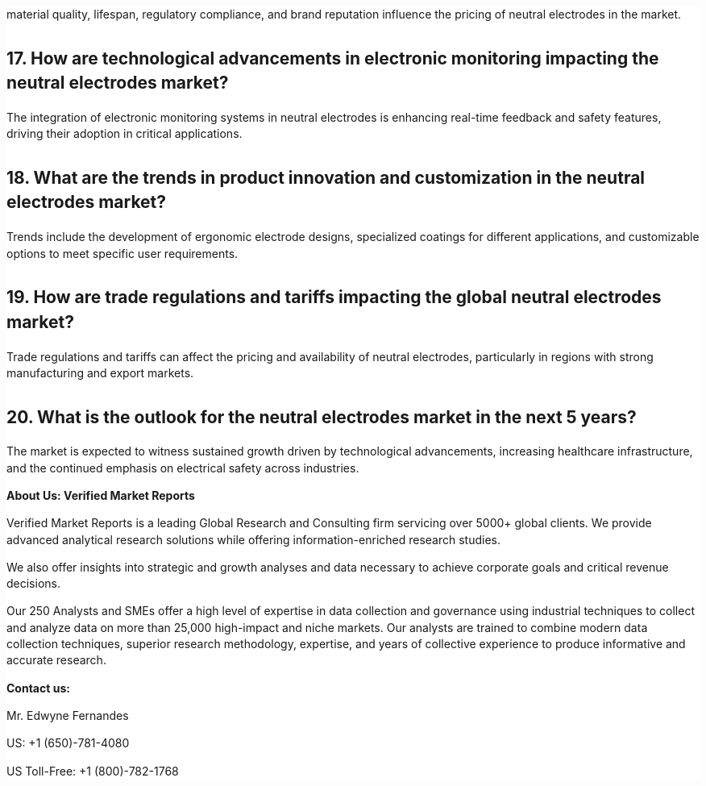 material quality, lifespan, regulatory compliance, and brand reputation influence the pricing of neutral electrodes in the market.</p><h2>17. How are technological advancements in electronic monitoring impacting the neutral electrodes market?</h2><p>The integration of electronic monitoring systems in neutral electrodes is enhancing real-time feedback and safety features, driving their adoption in critical applications.</p><h2>18. What are the trends in product innovation and customization in the neutral electrodes market?</h2><p>Trends include the development of ergonomic electrode designs, specialized coatings for different applications, and customizable options to meet specific user requirements.</p><h2>19. How are trade regulations and tariffs impacting the global neutral electrodes market?</h2><p>Trade regulations and tariffs can affect the pricing and availability of neutral electrodes, particularly in regions with strong manufacturing and export markets.</p><h2>20. What is the outlook for the neutral electrodes market in the next 5 years?</h2><p>The market is expected to witness sustained growth driven by technological advancements, increasing healthcare infrastructure, and the continued emphasis on electrical safety across industries.</p></body></html></h3><p id="" class=""><strong>About Us: Verified Market Reports</strong></p><p id="" class="">Verified Market Reports is a leading Global Research and Consulting firm servicing over 5000+ global clients. We provide advanced analytical research solutions while offering information-enriched research studies.</p><p id="" class="">We also offer insights into strategic and growth analyses and data necessary to achieve corporate goals and critical revenue decisions.</p><p id="" class="">Our 250 Analysts and SMEs offer a high level of expertise in data collection and governance using industrial techniques to collect and analyze data on more than 25,000 high-impact and niche markets. Our analysts are trained to combine modern data collection techniques, superior research methodology, expertise, and years of collective experience to produce informative and accurate research.</p><p id="" class=""><strong>Contact us:</strong></p><p id="" class="">Mr. Edwyne Fernandes</p><p id="" class="">US: +1 (650)-781-4080</p><p id="" class="">US Toll-Free: +1 (800)-782-1768</p>
